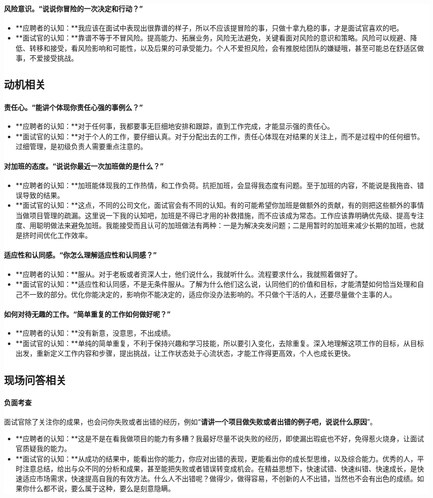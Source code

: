 

#### 风险意识。“说说你冒险的一次决定和行动？”

- **应聘者的认知：**我应该在面试中表现出很靠谱的样子，所以不应该提冒险的事，只做十拿九稳的事，才是面试官喜欢的吧。
- **面试官的认知：**靠谱不等于不冒风险。提高能力、拓展业务，风险无法避免，关键看面对风险的意识和策略。风险可以规避、降低、转移和接受，看风险影响和可能性，以及后果的可承受能力。个人不爱担风险，会有推脱给团队的嫌疑哦，甚至可能总在舒适区做事，不爱接受挑战。





## 动机相关

#### 责任心。“能讲个体现你责任心强的事例么？”

- **应聘者的认知：**对于任何事，我都要事无巨细地安排和跟踪，直到工作完成，才能显示强的责任心。
- **面试官的认知：**对于个人的工作，要仔细认真。对于分配出去的工作，责任心体现在对结果的关注上，而不是过程中的任何细节。过细管理，是初级负责人需要重点注意的。



#### 对加班的态度。“说说你最近一次加班做的是什么？”

- **应聘者的认知：**加班能体现我的工作热情，和工作负荷。抗拒加班，会显得我态度有问题。至于加班的内容，不能说是我拖沓、错误导致的结果。
- **面试官的认知：**这点，不同的公司文化，面试官会有不同的认知。有的可能希望你加班是做额外的贡献，有的则把这些额外的事情当做项目管理的疏漏。这里说一下我的认知吧，加班是不得已才用的补救措施，而不应该成为常态。工作应该靠明确优先级、提高专注度、用聪明做法来避免加班。我能接受而且认可的加班做法有两种：一是为解决突发问题；二是用暂时的加班来减少长期的加班，也就是挤时间优化工作效率。



#### 适应性和认同感。“你怎么理解适应性和认同感？”

- **应聘者的认知：**服从。对于老板或者资深人士，他们说什么，我就听什么。流程要求什么，我就照着做好了。
- **面试官的认知：**适应性和认同感，不是无条件服从。了解为什么他们这么说，认同他们的价值和目标，才能清楚如何恰当处理和自己不一致的部分。优化你能决定的，影响你不能决定的，适应你没办法影响的。不只做个干活的人，还要尽量做个主事的人。



#### 如何对待无趣的工作。“简单重复的工作如何做好呢？”

- **应聘者的认知：**没有新意，没意思，不出成绩。
- **面试官的认知：**单纯的简单重复，不利于保持兴趣和学习技能，所以要引入变化，去除重复。深入地理解这项工作的目标，从目标出发，重新定义工作内容和步骤，提出挑战，让工作状态处于心流状态，才能工作得更高效，个人也成长更快。





## 现场问答相关

#### 负面考查

面试官除了关注你的成果，也会问你失败或者出错的经历，例如“**请讲一个项目做失败或者出错的例子吧，说说什么原因**”。

- **应聘者的认知：**这是不是在看我做项目的能力有多糟？我最好尽量不说失败的经历，即使漏出瑕疵也不好，免得惹火烧身，让面试官质疑我的能力。
- **面试官的认知：**从成功的结果中，能看出你的能力，你应对出错的表现，更能看出你的成长型思维，以及综合能力。优秀的人，平时注意总结，给出与众不同的分析和成果，甚至能把失败或者错误转变成机会。在精益思想下，快速试错、快速纠错、快速成长，是快速适应市场需求，快速提高自我的有效方法。什么人不出错呢？做得少，做得容易，不创新的人不出错，当然也不会有出色的成绩。如果你什么都不说，要么属于这种，要么是刻意隐瞒。




